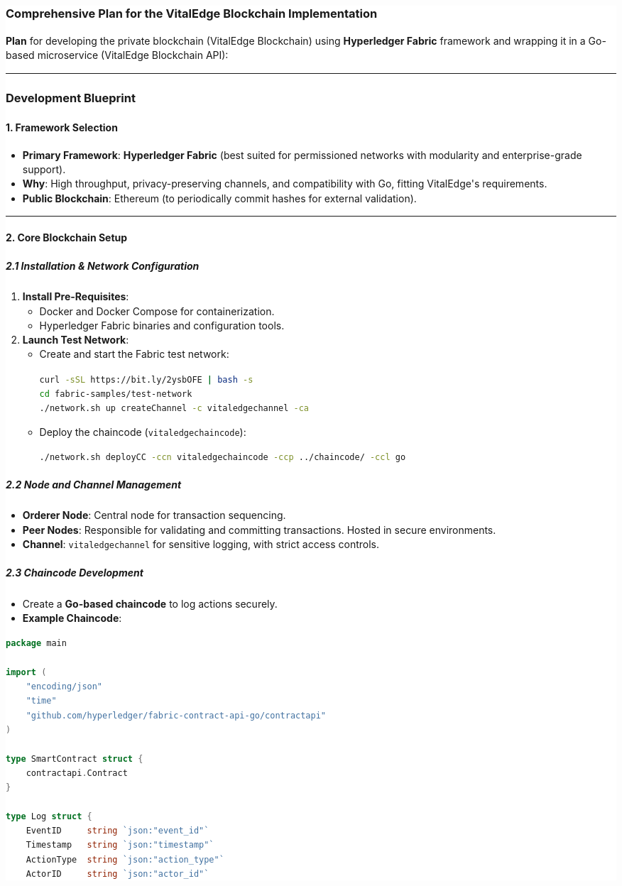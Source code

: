 ### Comprehensive Plan for the VitalEdge Blockchain Implementation

**Plan** for developing the private blockchain (VitalEdge Blockchain) using **Hyperledger Fabric** framework and wrapping it in a Go-based microservice (VitalEdge Blockchain API):

---

### **Development Blueprint**

#### **1. Framework Selection**
- **Primary Framework**: **Hyperledger Fabric** (best suited for permissioned networks with modularity and enterprise-grade support).
- **Why**: High throughput, privacy-preserving channels, and compatibility with Go, fitting VitalEdge's requirements.
- **Public Blockchain**: Ethereum (to periodically commit hashes for external validation).

---

#### **2. Core Blockchain Setup**

##### **2.1 Installation & Network Configuration**
1. **Install Pre-Requisites**:
   - Docker and Docker Compose for containerization.
   - Hyperledger Fabric binaries and configuration tools.
2. **Launch Test Network**:
   - Create and start the Fabric test network:
     ```bash
     curl -sSL https://bit.ly/2ysbOFE | bash -s
     cd fabric-samples/test-network
     ./network.sh up createChannel -c vitaledgechannel -ca
     ```
   - Deploy the chaincode (`vitaledgechaincode`):
     ```bash
     ./network.sh deployCC -ccn vitaledgechaincode -ccp ../chaincode/ -ccl go
     ```

##### **2.2 Node and Channel Management**
- **Orderer Node**: Central node for transaction sequencing.
- **Peer Nodes**: Responsible for validating and committing transactions. Hosted in secure environments.
- **Channel**: `vitaledgechannel` for sensitive logging, with strict access controls.

##### **2.3 Chaincode Development**
- Create a **Go-based chaincode** to log actions securely.
- **Example Chaincode**:

```go
package main

import (
	"encoding/json"
	"time"
	"github.com/hyperledger/fabric-contract-api-go/contractapi"
)

type SmartContract struct {
	contractapi.Contract
}

type Log struct {
	EventID     string `json:"event_id"`
	Timestamp   string `json:"timestamp"`
	ActionType  string `json:"action_type"`
	ActorID     string `json:"actor_id"`
```